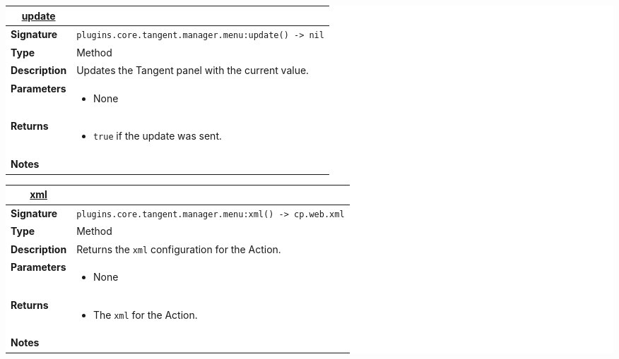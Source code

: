 | [update](#update)         |                                                                                     |
| --------------------------------------------|-------------------------------------------------------------------------------------|
| **Signature**                               | `plugins.core.tangent.manager.menu:update() -> nil`                                                                    |
| **Type**                                    | Method                                                                     |
| **Description**                             | Updates the Tangent panel with the current value.                                                                     |
| **Parameters**                              | <ul><li>None</li></ul> |
| **Returns**                                 | <ul><li>`true` if the update was sent.</li></ul>          |
| **Notes**                                   | <ul></ul>                |

| [xml](#xml)         |                                                                                     |
| --------------------------------------------|-------------------------------------------------------------------------------------|
| **Signature**                               | `plugins.core.tangent.manager.menu:xml() -> cp.web.xml`                                                                    |
| **Type**                                    | Method                                                                     |
| **Description**                             | Returns the `xml` configuration for the Action.                                                                     |
| **Parameters**                              | <ul><li>None</li></ul> |
| **Returns**                                 | <ul><li>The `xml` for the Action.</li></ul>          |
| **Notes**                                   | <ul></ul>                |

